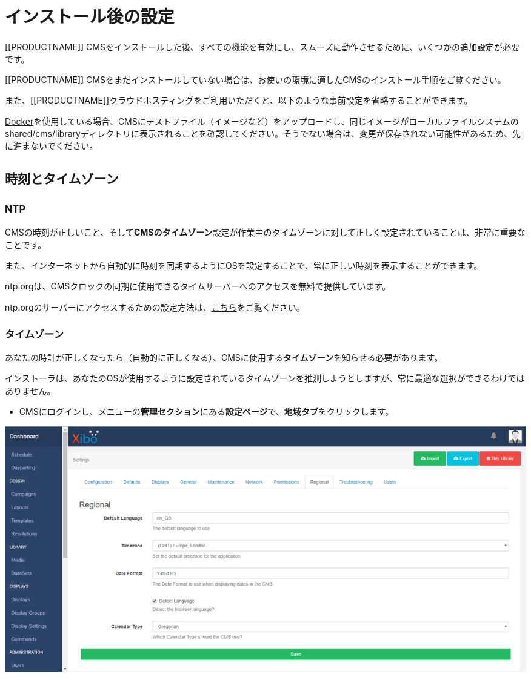 

# インストール後の設定

[[PRODUCTNAME]] CMSをインストールした後、すべての機能を有効にし、スムーズに動作させるために、いくつかの追加設定が必要です。

[[PRODUCTNAME]] CMSをまだインストールしていない場合は、お使いの環境に適した[CMSのインストール手順](cms-installation-guides.html)をご覧ください。

また、[[PRODUCTNAME]]クラウドホスティングをご利用いただくと、以下のような事前設定を省略することができます。

[Docker](cms_install_docker.html)を使用している場合、CMSにテストファイル（イメージなど）をアップロードし、同じイメージがローカルファイルシステムのshared/cms/libraryディレクトリに表示されることを確認してください。そうでない場合は、変更が保存されない可能性があるため、先に進まないでください。

## 時刻とタイムゾーン

### NTP

CMSの時刻が正しいこと、そして**CMSのタイムゾーン**設定が作業中のタイムゾーンに対して正しく設定されていることは、非常に重要なことです。

また、インターネットから自動的に時刻を同期するようにOSを設定することで、常に正しい時刻を表示することができます。

ntp.orgは、CMSクロックの同期に使用できるタイムサーバーへのアクセスを無料で提供しています。

ntp.orgのサーバーにアクセスするための設定方法は、[こちら](http://www.pool.ntp.org/en/use.html)をご覧ください。

### タイムゾーン

あなたの時計が正しくなったら（自動的に正しくなる）、CMSに使用する**タイムゾーン**を知らせる必要があります。

インストーラは、あなたのOSが使用するように設定されているタイムゾーンを推測しようとしますが、常に最適な選択ができるわけではありません。

- CMSにログインし、メニューの**管理セクション**にある**設定ページ**で、**地域タブ**をクリックします。

![Settings](img/post_installation_timezone_maintenance_settings.png)
